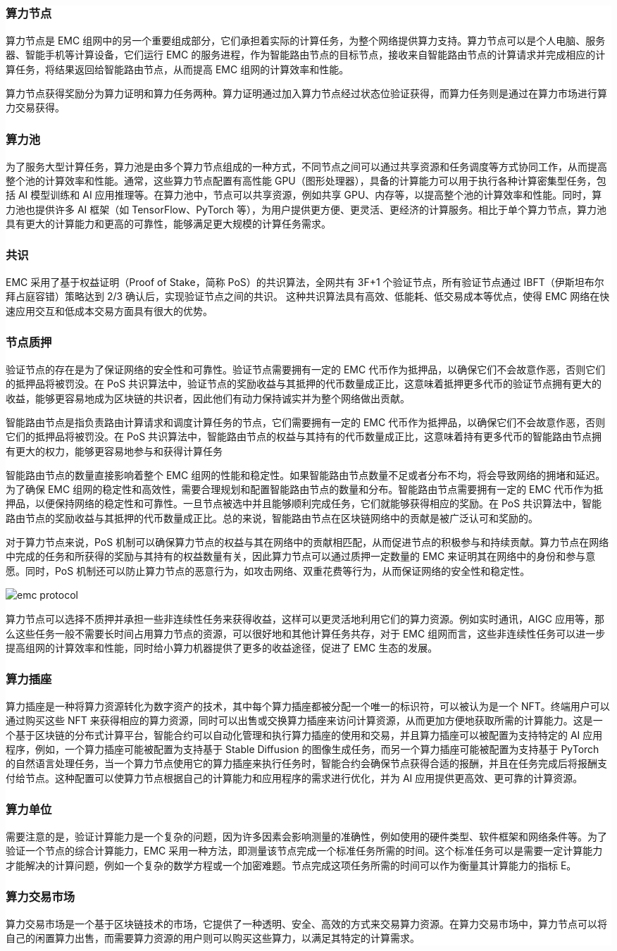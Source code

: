 ### 算力节点

算力节点是 EMC 组网中的另一个重要组成部分，它们承担着实际的计算任务，为整个网络提供算力支持。算力节点可以是个人电脑、服务器、智能手机等计算设备，它们运行 EMC 的服务进程，作为智能路由节点的目标节点，接收来自智能路由节点的计算请求并完成相应的计算任务，将结果返回给智能路由节点，从而提高 EMC 组网的计算效率和性能。

算力节点获得奖励分为算力证明和算力任务两种。算力证明通过加入算力节点经过状态位验证获得，而算力任务则是通过在算力市场进行算力交易获得。

### 算力池

为了服务大型计算任务，算力池是由多个算力节点组成的一种方式，不同节点之间可以通过共享资源和任务调度等方式协同工作，从而提高整个池的计算效率和性能。通常，这些算力节点配置有高性能 GPU（图形处理器），具备的计算能力可以用于执行各种计算密集型任务，包括 AI 模型训练和 AI 应用推理等。在算力池中，节点可以共享资源，例如共享 GPU、内存等，以提高整个池的计算效率和性能。同时，算力池也提供许多 AI 框架（如 TensorFlow、PyTorch 等），为用户提供更方便、更灵活、更经济的计算服务。相比于单个算力节点，算力池具有更大的计算能力和更高的可靠性，能够满足更大规模的计算任务需求。

### 共识

EMC 采用了基于权益证明（Proof of Stake，简称 PoS）的共识算法，全网共有 3F+1 个验证节点，所有验证节点通过 IBFT（伊斯坦布尔拜占庭容错）策略达到 2/3 确认后，实现验证节点之间的共识。
这种共识算法具有高效、低能耗、低交易成本等优点，使得 EMC 网络在快速应用交互和低成本交易方面具有很大的优势。

### 节点质押

验证节点的存在是为了保证网络的安全性和可靠性。验证节点需要拥有一定的 EMC 代币作为抵押品，以确保它们不会故意作恶，否则它们的抵押品将被罚没。在 PoS 共识算法中，验证节点的奖励收益与其抵押的代币数量成正比，这意味着抵押更多代币的验证节点拥有更大的收益，能够更容易地成为区块链的共识者，因此他们有动力保持诚实并为整个网络做出贡献。

智能路由节点是指负责路由计算请求和调度计算任务的节点，它们需要拥有一定的 EMC 代币作为抵押品，以确保它们不会故意作恶，否则它们的抵押品将被罚没。在 PoS 共识算法中，智能路由节点的权益与其持有的代币数量成正比，这意味着持有更多代币的智能路由节点拥有更大的权力，能够更容易地参与和获得计算任务

智能路由节点的数量直接影响着整个 EMC 组网的性能和稳定性。如果智能路由节点数量不足或者分布不均，将会导致网络的拥堵和延迟。为了确保 EMC 组网的稳定性和高效性，需要合理规划和配置智能路由节点的数量和分布。智能路由节点需要拥有一定的 EMC 代币作为抵押品，以便保持网络的稳定性和可靠性。一旦节点被选中并且能够顺利完成任务，它们就能够获得相应的奖励。在 PoS 共识算法中，智能路由节点的奖励收益与其抵押的代币数量成正比。总的来说，智能路由节点在区块链网络中的贡献是被广泛认可和奖励的。

对于算力节点来说，PoS 机制可以确保算力节点的权益与其在网络中的贡献相匹配，从而促进节点的积极参与和持续贡献。算力节点在网络中完成的任务和所获得的奖励与其持有的权益数量有关，因此算力节点可以通过质押一定数量的 EMC 来证明其在网络中的身份和参与意愿。同时，PoS 机制还可以防止算力节点的恶意行为，如攻击网络、双重花费等行为，从而保证网络的安全性和稳定性。

![emc protocol](https://1102788552-files.gitbook.io/~/files/v0/b/gitbook-x-prod.appspot.com/o/spaces%2FUIuAXmcjtbqLjOx5awCN%2Fuploads%2FqvKFulHc4pE6bAjWNnJR%2FGroup%20267.png?alt=media&token=e6385d1f-6bd3-48bd-805b-d1e0b2ee0c4e)

算力节点可以选择不质押并承担一些非连续性任务来获得收益，这样可以更灵活地利用它们的算力资源。例如实时通讯，AIGC 应用等，那么这些任务一般不需要长时间占用算力节点的资源，可以很好地和其他计算任务共存，对于 EMC 组网而言，这些非连续性任务可以进一步提高组网的计算效率和性能，同时给小算力机器提供了更多的收益途径，促进了 EMC 生态的发展。

### 算力插座

算力插座是一种将算力资源转化为数字资产的技术，其中每个算力插座都被分配一个唯一的标识符，可以被认为是一个 NFT。终端用户可以通过购买这些 NFT 来获得相应的算力资源，同时可以出售或交换算力插座来访问计算资源，从而更加方便地获取所需的计算能力。这是一个基于区块链的分布式计算平台，智能合约可以自动化管理和执行算力插座的使用和交易，并且算力插座可以被配置为支持特定的 AI 应用程序，例如，一个算力插座可能被配置为支持基于 Stable Diffusion 的图像生成任务，而另一个算力插座可能被配置为支持基于 PyTorch 的自然语言处理任务，当一个算力节点使用它的算力插座来执行任务时，智能合约会确保节点获得合适的报酬，并且在任务完成后将报酬支付给节点。这种配置可以使算力节点根据自己的计算能力和应用程序的需求进行优化，并为 AI 应用提供更高效、更可靠的计算资源。

### 算力单位

需要注意的是，验证计算能力是一个复杂的问题，因为许多因素会影响测量的准确性，例如使用的硬件类型、软件框架和网络条件等。为了验证一个节点的综合计算能力，EMC 采用一种方法，即测量该节点完成一个标准任务所需的时间。这个标准任务可以是需要一定计算能力才能解决的计算问题，例如一个复杂的数学方程或一个加密难题。节点完成这项任务所需的时间可以作为衡量其计算能力的指标 E。

### 算力交易市场

算力交易市场是一个基于区块链技术的市场，它提供了一种透明、安全、高效的方式来交易算力资源。在算力交易市场中，算力节点可以将自己的闲置算力出售，而需要算力资源的用户则可以购买这些算力，以满足其特定的计算需求。
